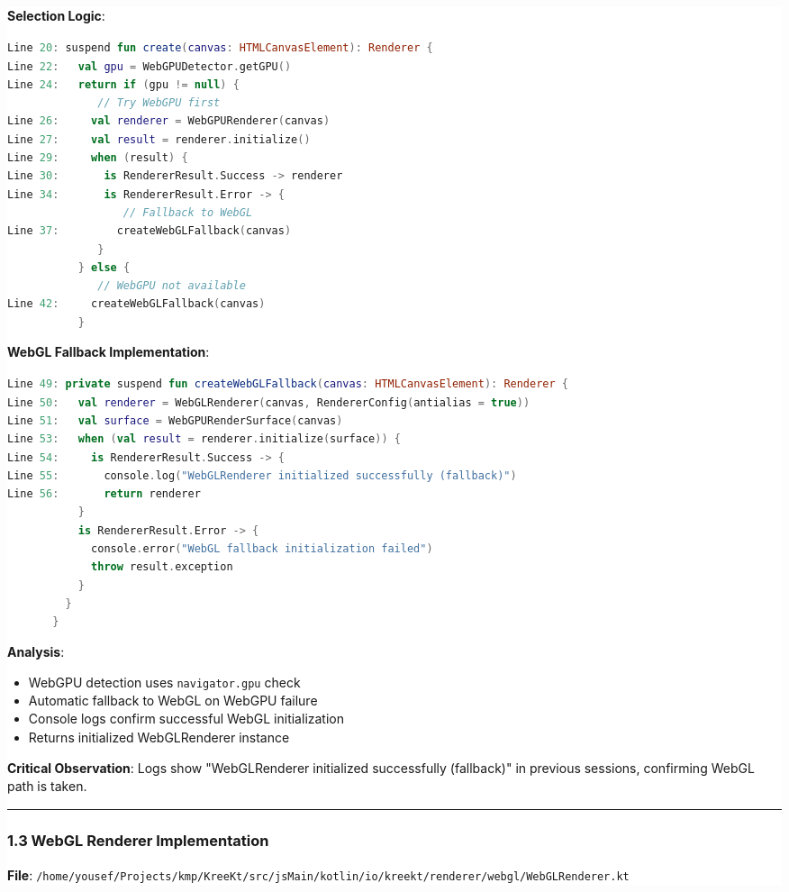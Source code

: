 **Selection Logic**:

```kotlin
Line 20: suspend fun create(canvas: HTMLCanvasElement): Renderer {
Line 22:   val gpu = WebGPUDetector.getGPU()
Line 24:   return if (gpu != null) {
              // Try WebGPU first
Line 26:     val renderer = WebGPURenderer(canvas)
Line 27:     val result = renderer.initialize()
Line 29:     when (result) {
Line 30:       is RendererResult.Success -> renderer
Line 34:       is RendererResult.Error -> {
                  // Fallback to WebGL
Line 37:         createWebGLFallback(canvas)
              }
           } else {
              // WebGPU not available
Line 42:     createWebGLFallback(canvas)
           }
```

**WebGL Fallback Implementation**:

```kotlin
Line 49: private suspend fun createWebGLFallback(canvas: HTMLCanvasElement): Renderer {
Line 50:   val renderer = WebGLRenderer(canvas, RendererConfig(antialias = true))
Line 51:   val surface = WebGPURenderSurface(canvas)
Line 53:   when (val result = renderer.initialize(surface)) {
Line 54:     is RendererResult.Success -> {
Line 55:       console.log("WebGLRenderer initialized successfully (fallback)")
Line 56:       return renderer
           }
           is RendererResult.Error -> {
             console.error("WebGL fallback initialization failed")
             throw result.exception
           }
         }
       }
```

**Analysis**:
- WebGPU detection uses `navigator.gpu` check
- Automatic fallback to WebGL on WebGPU failure
- Console logs confirm successful WebGL initialization
- Returns initialized WebGLRenderer instance

**Critical Observation**: Logs show "WebGLRenderer initialized successfully (fallback)" in previous sessions, confirming WebGL path is taken.

---

### 1.3 WebGL Renderer Implementation

**File**: `/home/yousef/Projects/kmp/KreeKt/src/jsMain/kotlin/io/kreekt/renderer/webgl/WebGLRenderer.kt`
